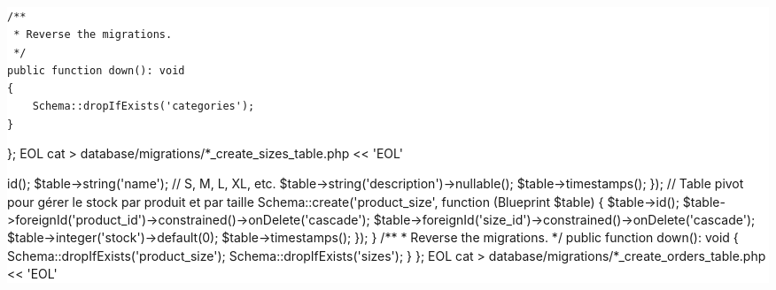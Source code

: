     /**
     * Reverse the migrations.
     */
    public function down(): void
    {
        Schema::dropIfExists('categories');
    }
};
EOL
cat > database/migrations/*_create_sizes_table.php << 'EOL'
<?php

use Illuminate\Database\Migrations\Migration;
use Illuminate\Database\Schema\Blueprint;
use Illuminate\Support\Facades\Schema;

return new class extends Migration
{
    /**
     * Run the migrations.
     */
    public function up(): void
    {
        Schema::create('sizes', function (Blueprint $table) {
            $table->id();
            $table->string('name'); // S, M, L, XL, etc.
            $table->string('description')->nullable();
            $table->timestamps();
        });

        // Table pivot pour gérer le stock par produit et par taille
        Schema::create('product_size', function (Blueprint $table) {
            $table->id();
            $table->foreignId('product_id')->constrained()->onDelete('cascade');
            $table->foreignId('size_id')->constrained()->onDelete('cascade');
            $table->integer('stock')->default(0);
            $table->timestamps();
        });
    }

    /**
     * Reverse the migrations.
     */
    public function down(): void
    {
        Schema::dropIfExists('product_size');
        Schema::dropIfExists('sizes');
    }
};
EOL
cat > database/migrations/*_create_orders_table.php << 'EOL'
<?php

